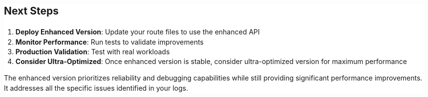 ## Next Steps

1. **Deploy Enhanced Version**: Update your route files to use the enhanced API
2. **Monitor Performance**: Run tests to validate improvements
3. **Production Validation**: Test with real workloads
4. **Consider Ultra-Optimized**: Once enhanced version is stable, consider ultra-optimized version for maximum performance

The enhanced version prioritizes reliability and debugging capabilities while still providing significant performance improvements. It addresses all the specific issues identified in your logs.
